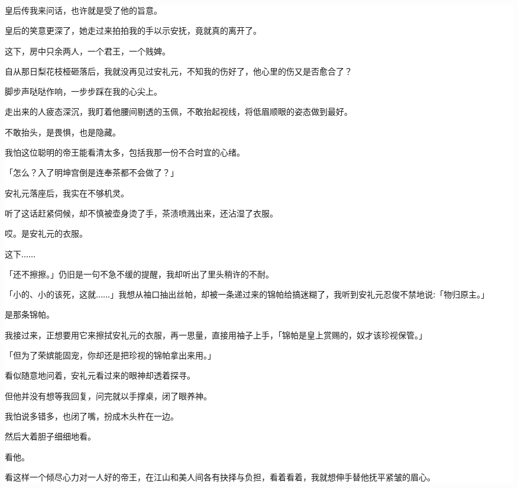 
皇后传我来问话，也许就是受了他的旨意。


皇后的笑意更深了，她走过来拍拍我的手以示安抚，竟就真的离开了。


这下，房中只余两人，一个君王，一个贱婢。


自从那日梨花枝桠砸落后，我就没再见过安礼元，不知我的伤好了，他心里的伤又是否愈合了？


脚步声哒哒作响，一步步踩在我的心尖上。


走出来的人疲态深沉，我盯着他腰间剔透的玉佩，不敢抬起视线，将低眉顺眼的姿态做到最好。


不敢抬头，是畏惧，也是隐藏。


我怕这位聪明的帝王能看清太多，包括我那一份不合时宜的心绪。


「怎么？入了明坤宫倒是连奉茶都不会做了？」


安礼元落座后，我实在不够机灵。


听了这话赶紧伺候，却不慎被壶身烫了手，茶渍喷溅出来，还沾湿了衣服。


哎。是安礼元的衣服。


这下……


「还不擦擦。」仍旧是一句不急不缓的提醒，我却听出了里头稍许的不耐。


「小的、小的该死，这就……」我想从袖口抽出丝帕，却被一条递过来的锦帕给搞迷糊了，我听到安礼元忍俊不禁地说:「物归原主。」


是那条锦帕。


我接过来，正想要用它来擦拭安礼元的衣服，再一思量，直接用袖子上手，「锦帕是皇上赏赐的，奴才该珍视保管。」


「但为了荣嫔能固宠，你却还是把珍视的锦帕拿出来用。」


看似随意地问着，安礼元看过来的眼神却透着探寻。


但他并没有想等我回复，问完就以手撑桌，闭了眼养神。


我怕说多错多，也闭了嘴，扮成木头杵在一边。


然后大着胆子细细地看。


看他。


看这样一个倾尽心力对一人好的帝王，在江山和美人间各有抉择与负担，看着看着，我就想伸手替他抚平紧皱的眉心。

